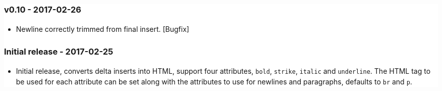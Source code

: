 ### v0.10 - 2017-02-26

* Newline correctly trimmed from final insert. [Bugfix]

### Initial release - 2017-02-25

* Initial release, converts delta inserts into HTML, support four attributes, 
`bold`, `strike`, `italic` and `underline`. The HTML tag to be used for each 
attribute can be set along with the attributes to use for newlines and paragraphs, 
defaults to `br` and `p`.
